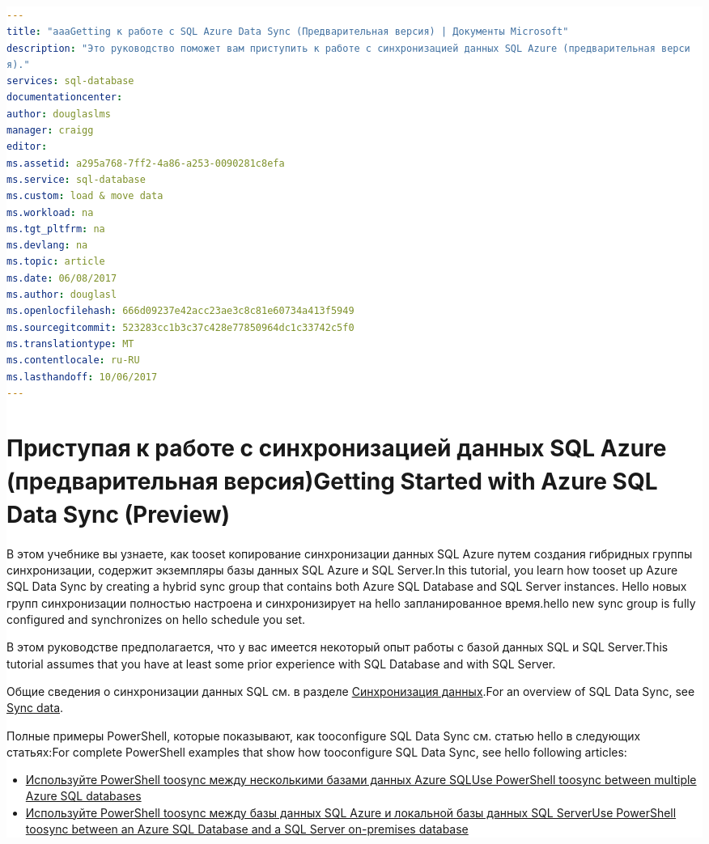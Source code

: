 ```yaml
---
title: "aaaGetting к работе с SQL Azure Data Sync (Предварительная версия) | Документы Microsoft"
description: "Это руководство поможет вам приступить к работе с синхронизацией данных SQL Azure (предварительная версия)."
services: sql-database
documentationcenter: 
author: douglaslms
manager: craigg
editor: 
ms.assetid: a295a768-7ff2-4a86-a253-0090281c8efa
ms.service: sql-database
ms.custom: load & move data
ms.workload: na
ms.tgt_pltfrm: na
ms.devlang: na
ms.topic: article
ms.date: 06/08/2017
ms.author: douglasl
ms.openlocfilehash: 666d09237e42acc23ae3c8c81e60734a413f5949
ms.sourcegitcommit: 523283cc1b3c37c428e77850964dc1c33742c5f0
ms.translationtype: MT
ms.contentlocale: ru-RU
ms.lasthandoff: 10/06/2017
---
```

# <a name="getting-started-with-azure-sql-data-sync-preview"></a><span data-ttu-id="786af-103">Приступая к работе с синхронизацией данных SQL Azure (предварительная версия)</span><span class="sxs-lookup"><span data-stu-id="786af-103">Getting Started with Azure SQL Data Sync (Preview)</span></span>
<span data-ttu-id="786af-104">В этом учебнике вы узнаете, как tooset копирование синхронизации данных SQL Azure путем создания гибридных группы синхронизации, содержит экземпляры базы данных SQL Azure и SQL Server.</span><span class="sxs-lookup"><span data-stu-id="786af-104">In this tutorial, you learn how tooset up Azure SQL Data Sync by creating a hybrid sync group that contains both Azure SQL Database and SQL Server instances.</span></span> <span data-ttu-id="786af-105">Hello новых групп синхронизации полностью настроена и синхронизирует на hello запланированное время.</span><span class="sxs-lookup"><span data-stu-id="786af-105">hello new sync group is fully configured and synchronizes on hello schedule you set.</span></span>

<span data-ttu-id="786af-106">В этом руководстве предполагается, что у вас имеется некоторый опыт работы с базой данных SQL и SQL Server.</span><span class="sxs-lookup"><span data-stu-id="786af-106">This tutorial assumes that you have at least some prior experience with SQL Database and with SQL Server.</span></span> 

<span data-ttu-id="786af-107">Общие сведения о синхронизации данных SQL см. в разделе [Синхронизация данных](sql-database-sync-data.md).</span><span class="sxs-lookup"><span data-stu-id="786af-107">For an overview of SQL Data Sync, see [Sync data](sql-database-sync-data.md).</span></span>

<span data-ttu-id="786af-108">Полные примеры PowerShell, которые показывают, как tooconfigure SQL Data Sync см. статью hello в следующих статьях:</span><span class="sxs-lookup"><span data-stu-id="786af-108">For complete PowerShell examples that show how tooconfigure SQL Data Sync, see hello following articles:</span></span>
-   [<span data-ttu-id="786af-109">Используйте PowerShell toosync между несколькими базами данных Azure SQL</span><span class="sxs-lookup"><span data-stu-id="786af-109">Use PowerShell toosync between multiple Azure SQL databases</span></span>](scripts/sql-database-sync-data-between-sql-databases.md)
-   [<span data-ttu-id="786af-110">Используйте PowerShell toosync между базы данных SQL Azure и локальной базы данных SQL Server</span><span class="sxs-lookup"><span data-stu-id="786af-110">Use PowerShell toosync between an Azure SQL Database and a SQL Server on-premises database</span></span>](scripts/sql-database-sync-data-between-azure-onprem.md)
